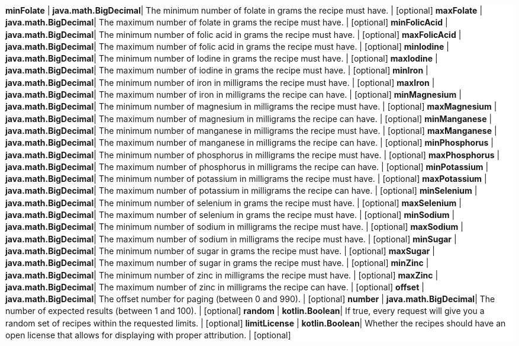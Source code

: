  **minFolate** | **java.math.BigDecimal**| The minimum number of folate in grams the recipe must have. | [optional]
 **maxFolate** | **java.math.BigDecimal**| The maximum number of folate in grams the recipe must have. | [optional]
 **minFolicAcid** | **java.math.BigDecimal**| The minimum number of folic acid in grams the recipe must have. | [optional]
 **maxFolicAcid** | **java.math.BigDecimal**| The maximum number of folic acid in grams the recipe must have. | [optional]
 **minIodine** | **java.math.BigDecimal**| The minimum number of Iodine in grams the recipe must have. | [optional]
 **maxIodine** | **java.math.BigDecimal**| The maximum number of iodine in grams the recipe must have. | [optional]
 **minIron** | **java.math.BigDecimal**| The minimum number of iron in milligrams the recipe must have. | [optional]
 **maxIron** | **java.math.BigDecimal**| The maximum number of iron in milligrams the recipe can have. | [optional]
 **minMagnesium** | **java.math.BigDecimal**| The minimum number of magnesium in milligrams the recipe must have. | [optional]
 **maxMagnesium** | **java.math.BigDecimal**| The maximum number of magnesium in milligrams the recipe can have. | [optional]
 **minManganese** | **java.math.BigDecimal**| The minimum number of manganese in milligrams the recipe must have. | [optional]
 **maxManganese** | **java.math.BigDecimal**| The maximum number of manganese in milligrams the recipe can have. | [optional]
 **minPhosphorus** | **java.math.BigDecimal**| The minimum number of phosphorus in milligrams the recipe must have. | [optional]
 **maxPhosphorus** | **java.math.BigDecimal**| The maximum number of phosphorus in milligrams the recipe can have. | [optional]
 **minPotassium** | **java.math.BigDecimal**| The minimum number of potassium in milligrams the recipe must have. | [optional]
 **maxPotassium** | **java.math.BigDecimal**| The maximum number of potassium in milligrams the recipe can have. | [optional]
 **minSelenium** | **java.math.BigDecimal**| The minimum number of selenium in grams the recipe must have. | [optional]
 **maxSelenium** | **java.math.BigDecimal**| The maximum number of selenium in grams the recipe must have. | [optional]
 **minSodium** | **java.math.BigDecimal**| The minimum number of sodium in milligrams the recipe must have. | [optional]
 **maxSodium** | **java.math.BigDecimal**| The maximum number of sodium in milligrams the recipe must have. | [optional]
 **minSugar** | **java.math.BigDecimal**| The minimum number of sugar in grams the recipe must have. | [optional]
 **maxSugar** | **java.math.BigDecimal**| The maximum number of sugar in grams the recipe must have. | [optional]
 **minZinc** | **java.math.BigDecimal**| The minimum number of zinc in milligrams the recipe must have. | [optional]
 **maxZinc** | **java.math.BigDecimal**| The maximum number of zinc in milligrams the recipe can have. | [optional]
 **offset** | **java.math.BigDecimal**| The offset number for paging (between 0 and 990). | [optional]
 **number** | **java.math.BigDecimal**| The number of expected results (between 1 and 100). | [optional]
 **random** | **kotlin.Boolean**| If true, every request will give you a random set of recipes within the requested limits. | [optional]
 **limitLicense** | **kotlin.Boolean**| Whether the recipes should have an open license that allows for displaying with proper attribution. | [optional]
